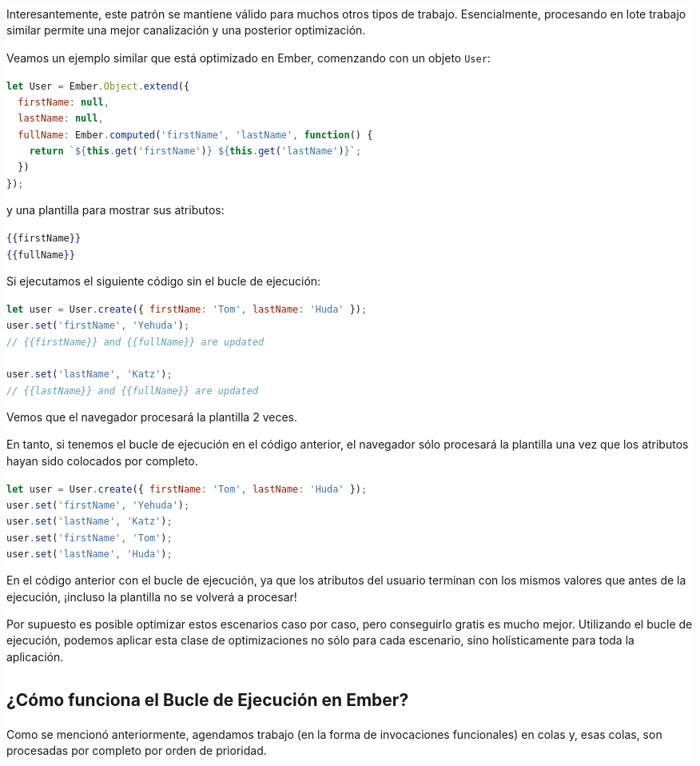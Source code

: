 Interesantemente, este patrón se mantiene válido para muchos otros tipos de trabajo. Esencialmente, procesando en lote trabajo similar permite una mejor canalización y una posterior optimización.

Veamos un ejemplo similar que está optimizado en Ember, comenzando con un objeto `User`:

```javascript
let User = Ember.Object.extend({
  firstName: null,
  lastName: null,
  fullName: Ember.computed('firstName', 'lastName', function() {
    return `${this.get('firstName')} ${this.get('lastName')}`;
  })
});
```

y una plantilla para mostrar sus atributos:

```handlebars
{{firstName}}
{{fullName}}
```

Si ejecutamos el siguiente código sin el bucle de ejecución:

```javascript
let user = User.create({ firstName: 'Tom', lastName: 'Huda' });
user.set('firstName', 'Yehuda');
// {{firstName}} and {{fullName}} are updated

user.set('lastName', 'Katz');
// {{lastName}} and {{fullName}} are updated
```

Vemos que el navegador procesará la plantilla 2 veces.

En tanto, si tenemos el bucle de ejecución en el código anterior, el navegador sólo procesará la plantilla una vez que los atributos hayan sido colocados por completo.

```javascript
let user = User.create({ firstName: 'Tom', lastName: 'Huda' });
user.set('firstName', 'Yehuda');
user.set('lastName', 'Katz');
user.set('firstName', 'Tom');
user.set('lastName', 'Huda');
```

En el código anterior con el bucle de ejecución, ya que los atributos del usuario terminan con los mismos valores que antes de la ejecución, ¡incluso la plantilla no se volverá a procesar!

Por supuesto es posible optimizar estos escenarios caso por caso, pero conseguirlo gratis es mucho mejor. Utilizando el bucle de ejecución, podemos aplicar esta clase de optimizaciones no sólo para cada escenario, sino holísticamente para toda la aplicación.

## ¿Cómo funciona el Bucle de Ejecución en Ember?

Como se mencionó anteriormente, agendamos trabajo (en la forma de invocaciones funcionales) en colas y, esas colas, son procesadas por completo por orden de prioridad.
